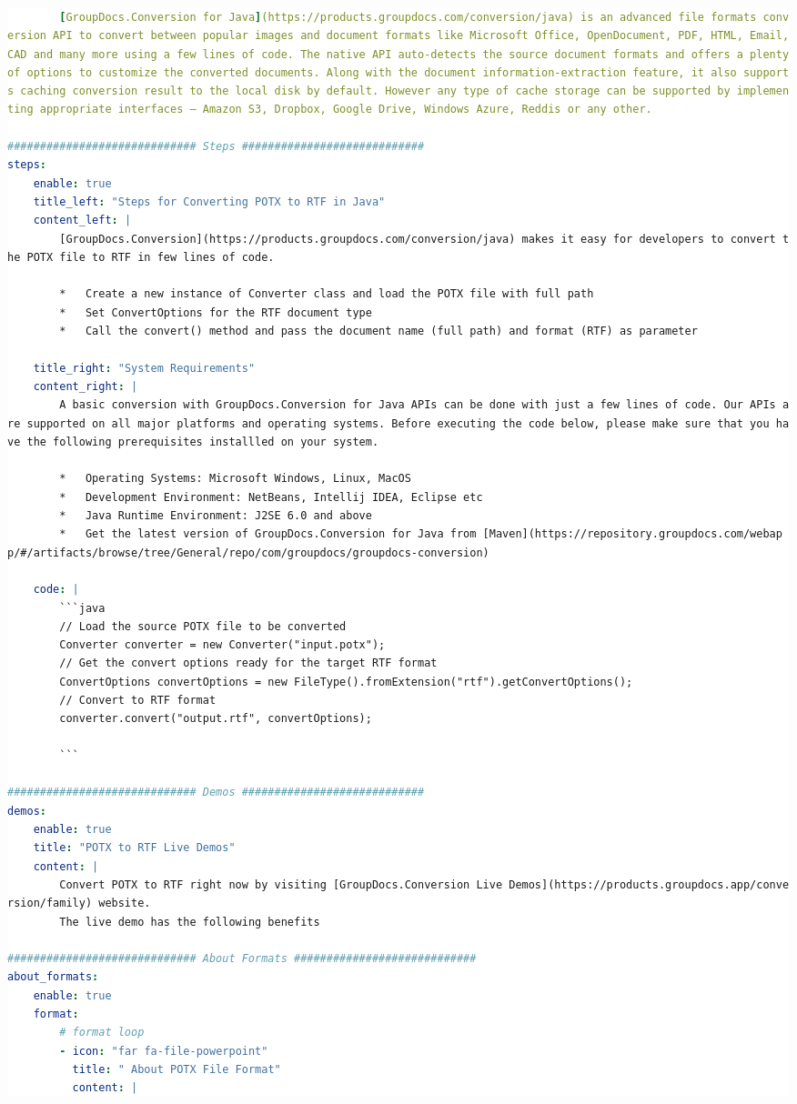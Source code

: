 ```yaml
        [GroupDocs.Conversion for Java](https://products.groupdocs.com/conversion/java) is an advanced file formats conversion API to convert between popular images and document formats like Microsoft Office, OpenDocument, PDF, HTML, Email, CAD and many more using a few lines of code. The native API auto-detects the source document formats and offers a plenty of options to customize the converted documents. Along with the document information-extraction feature, it also supports caching conversion result to the local disk by default. However any type of cache storage can be supported by implementing appropriate interfaces – Amazon S3, Dropbox, Google Drive, Windows Azure, Reddis or any other.

############################# Steps ############################
steps:
    enable: true
    title_left: "Steps for Converting POTX to RTF in Java"
    content_left: |
        [GroupDocs.Conversion](https://products.groupdocs.com/conversion/java) makes it easy for developers to convert the POTX file to RTF in few lines of code.

        *   Create a new instance of Converter class and load the POTX file with full path
        *   Set ConvertOptions for the RTF document type
        *   Call the convert() method and pass the document name (full path) and format (RTF) as parameter
        
    title_right: "System Requirements"
    content_right: |
        A basic conversion with GroupDocs.Conversion for Java APIs can be done with just a few lines of code. Our APIs are supported on all major platforms and operating systems. Before executing the code below, please make sure that you have the following prerequisites installled on your system.

        *   Operating Systems: Microsoft Windows, Linux, MacOS
        *   Development Environment: NetBeans, Intellij IDEA, Eclipse etc
        *   Java Runtime Environment: J2SE 6.0 and above
        *   Get the latest version of GroupDocs.Conversion for Java from [Maven](https://repository.groupdocs.com/webapp/#/artifacts/browse/tree/General/repo/com/groupdocs/groupdocs-conversion)
        
    code: |
        ```java
        // Load the source POTX file to be converted
        Converter converter = new Converter("input.potx");
        // Get the convert options ready for the target RTF format
        ConvertOptions convertOptions = new FileType().fromExtension("rtf").getConvertOptions();
        // Convert to RTF format
        converter.convert("output.rtf", convertOptions);
        
        ```
        
############################# Demos ############################
demos:
    enable: true
    title: "POTX to RTF Live Demos"
    content: |
        Convert POTX to RTF right now by visiting [GroupDocs.Conversion Live Demos](https://products.groupdocs.app/conversion/family) website.  
        The live demo has the following benefits
        
############################# About Formats ############################
about_formats:
    enable: true
    format:
        # format loop
        - icon: "far fa-file-powerpoint"
          title: " About POTX File Format"
          content: |
```